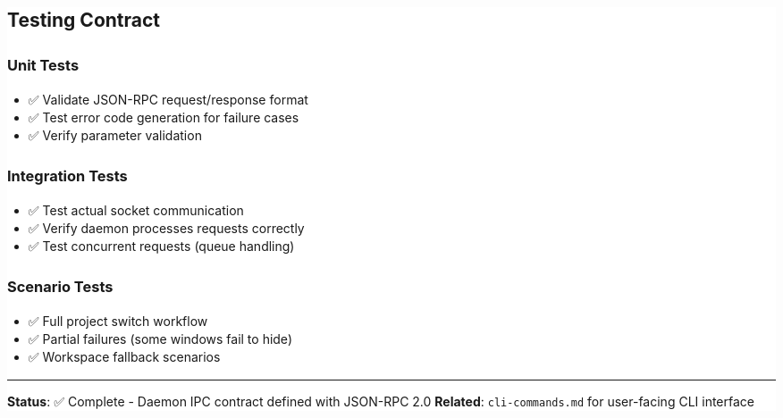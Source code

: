 
## Testing Contract

### Unit Tests
- ✅ Validate JSON-RPC request/response format
- ✅ Test error code generation for failure cases
- ✅ Verify parameter validation

### Integration Tests
- ✅ Test actual socket communication
- ✅ Verify daemon processes requests correctly
- ✅ Test concurrent requests (queue handling)

### Scenario Tests
- ✅ Full project switch workflow
- ✅ Partial failures (some windows fail to hide)
- ✅ Workspace fallback scenarios

---

**Status**: ✅ Complete - Daemon IPC contract defined with JSON-RPC 2.0
**Related**: `cli-commands.md` for user-facing CLI interface
